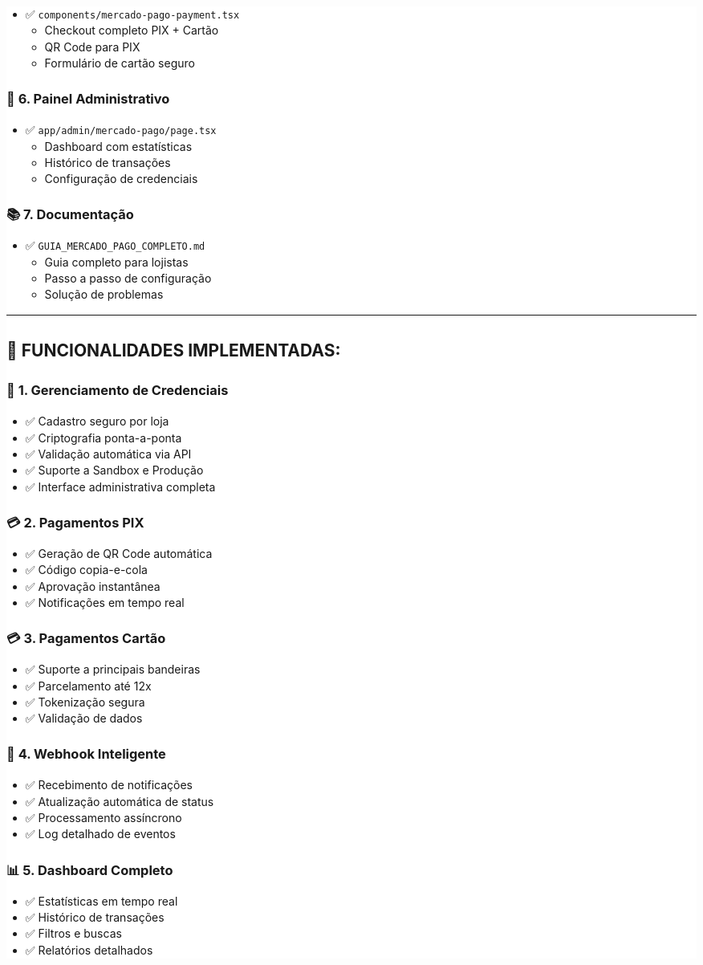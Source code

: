 - ✅ `components/mercado-pago-payment.tsx`
  - Checkout completo PIX + Cartão
  - QR Code para PIX
  - Formulário de cartão seguro

### 🏢 **6. Painel Administrativo**
- ✅ `app/admin/mercado-pago/page.tsx`
  - Dashboard com estatísticas
  - Histórico de transações
  - Configuração de credenciais

### 📚 **7. Documentação**
- ✅ `GUIA_MERCADO_PAGO_COMPLETO.md`
  - Guia completo para lojistas
  - Passo a passo de configuração
  - Solução de problemas

---

## 🔧 **FUNCIONALIDADES IMPLEMENTADAS:**

### 🔐 **1. Gerenciamento de Credenciais**
- ✅ Cadastro seguro por loja
- ✅ Criptografia ponta-a-ponta
- ✅ Validação automática via API
- ✅ Suporte a Sandbox e Produção
- ✅ Interface administrativa completa

### 💳 **2. Pagamentos PIX**
- ✅ Geração de QR Code automática
- ✅ Código copia-e-cola
- ✅ Aprovação instantânea
- ✅ Notificações em tempo real

### 💳 **3. Pagamentos Cartão**
- ✅ Suporte a principais bandeiras
- ✅ Parcelamento até 12x
- ✅ Tokenização segura
- ✅ Validação de dados

### 🔔 **4. Webhook Inteligente**
- ✅ Recebimento de notificações
- ✅ Atualização automática de status
- ✅ Processamento assíncrono
- ✅ Log detalhado de eventos

### 📊 **5. Dashboard Completo**
- ✅ Estatísticas em tempo real
- ✅ Histórico de transações
- ✅ Filtros e buscas
- ✅ Relatórios detalhados
